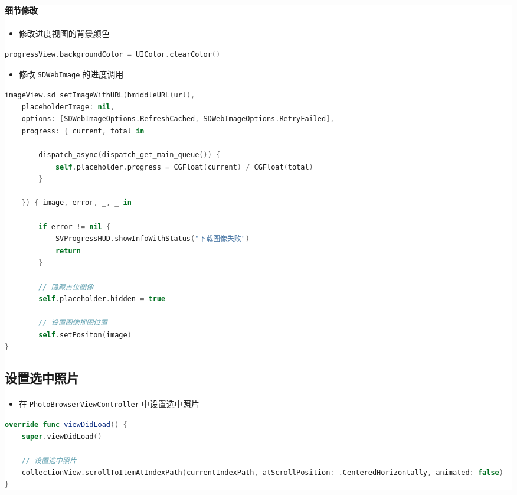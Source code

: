 #### 细节修改

* 修改进度视图的背景颜色

```swift
progressView.backgroundColor = UIColor.clearColor()
```

* 修改 `SDWebImage` 的进度调用

```swift
imageView.sd_setImageWithURL(bmiddleURL(url),
    placeholderImage: nil,
    options: [SDWebImageOptions.RefreshCached, SDWebImageOptions.RetryFailed],
    progress: { current, total in
        
        dispatch_async(dispatch_get_main_queue()) {
            self.placeholder.progress = CGFloat(current) / CGFloat(total)
        }
        
    }) { image, error, _, _ in
    
        if error != nil {
            SVProgressHUD.showInfoWithStatus("下载图像失败")
            return
        }
        
        // 隐藏占位图像
        self.placeholder.hidden = true
        
        // 设置图像视图位置
        self.setPositon(image)
}
```

## 设置选中照片

* 在 `PhotoBrowserViewController` 中设置选中照片

```swift
override func viewDidLoad() {
    super.viewDidLoad()

    // 设置选中照片
    collectionView.scrollToItemAtIndexPath(currentIndexPath, atScrollPosition: .CenteredHorizontally, animated: false)
}
```
